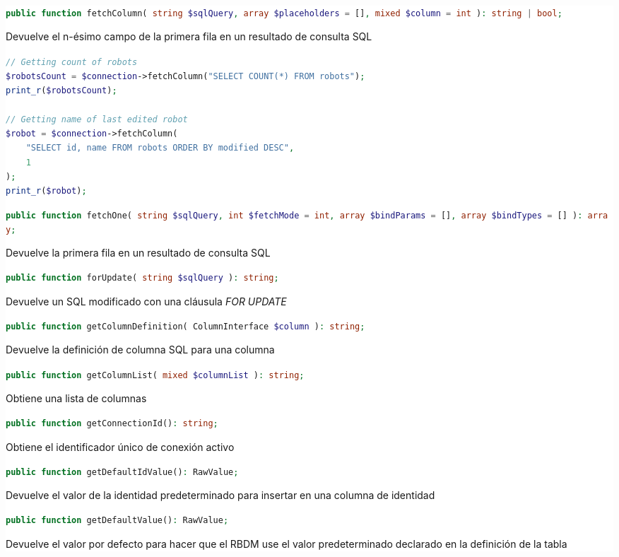 
```php
public function fetchColumn( string $sqlQuery, array $placeholders = [], mixed $column = int ): string | bool;
```
Devuelve el n-ésimo campo de la primera fila en un resultado de consulta SQL

```php
// Getting count of robots
$robotsCount = $connection->fetchColumn("SELECT COUNT(*) FROM robots");
print_r($robotsCount);

// Getting name of last edited robot
$robot = $connection->fetchColumn(
    "SELECT id, name FROM robots ORDER BY modified DESC",
    1
);
print_r($robot);
```


```php
public function fetchOne( string $sqlQuery, int $fetchMode = int, array $bindParams = [], array $bindTypes = [] ): array;
```
Devuelve la primera fila en un resultado de consulta SQL


```php
public function forUpdate( string $sqlQuery ): string;
```
Devuelve un SQL modificado con una cláusula *FOR UPDATE*


```php
public function getColumnDefinition( ColumnInterface $column ): string;
```
Devuelve la definición de columna SQL para una columna


```php
public function getColumnList( mixed $columnList ): string;
```
Obtiene una lista de columnas


```php
public function getConnectionId(): string;
```
Obtiene el identificador único de conexión activo


```php
public function getDefaultIdValue(): RawValue;
```
Devuelve el valor de la identidad predeterminado para insertar en una columna de identidad


```php
public function getDefaultValue(): RawValue;
```
Devuelve el valor por defecto para hacer que el RBDM use el valor predeterminado declarado en la definición de la tabla
